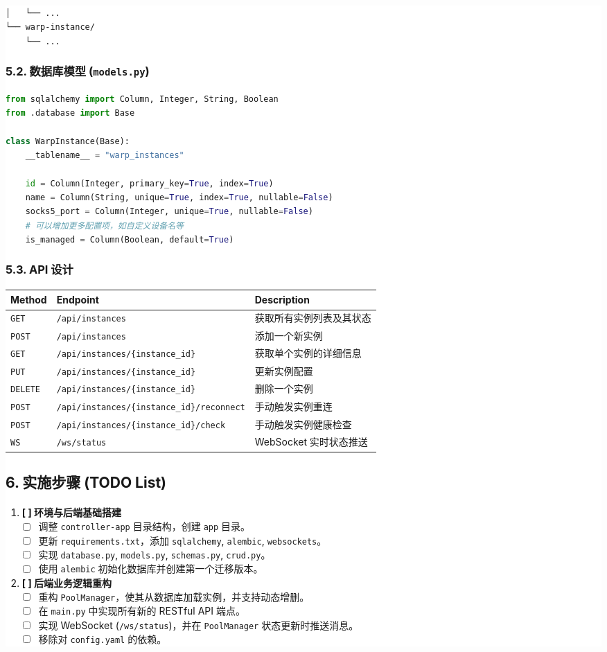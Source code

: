 ```
│   └── ...
└── warp-instance/
    └── ...
```

### 5.2. 数据库模型 (`models.py`)

```python
from sqlalchemy import Column, Integer, String, Boolean
from .database import Base

class WarpInstance(Base):
    __tablename__ = "warp_instances"

    id = Column(Integer, primary_key=True, index=True)
    name = Column(String, unique=True, index=True, nullable=False)
    socks5_port = Column(Integer, unique=True, nullable=False)
    # 可以增加更多配置项，如自定义设备名等
    is_managed = Column(Boolean, default=True)
```

### 5.3. API 设计

| Method | Endpoint                               | Description                      |
| :----- | :------------------------------------- | :------------------------------- |
| `GET`    | `/api/instances`                       | 获取所有实例列表及其状态         |
| `POST`   | `/api/instances`                       | 添加一个新实例                   |
| `GET`    | `/api/instances/{instance_id}`         | 获取单个实例的详细信息           |
| `PUT`    | `/api/instances/{instance_id}`         | 更新实例配置                     |
| `DELETE` | `/api/instances/{instance_id}`         | 删除一个实例                     |
| `POST`   | `/api/instances/{instance_id}/reconnect` | 手动触发实例重连                 |
| `POST`   | `/api/instances/{instance_id}/check`   | 手动触发实例健康检查             |
| `WS`   | `/ws/status`                           | WebSocket 实时状态推送           |

## 6. 实施步骤 (TODO List)

1.  **[ ] 环境与后端基础搭建**
    -   [ ] 调整 `controller-app` 目录结构，创建 `app` 目录。
    -   [ ] 更新 `requirements.txt`，添加 `sqlalchemy`, `alembic`, `websockets`。
    -   [ ] 实现 `database.py`, `models.py`, `schemas.py`, `crud.py`。
    -   [ ] 使用 `alembic` 初始化数据库并创建第一个迁移版本。

2.  **[ ] 后端业务逻辑重构**
    -   [ ] 重构 `PoolManager`，使其从数据库加载实例，并支持动态增删。
    -   [ ] 在 `main.py` 中实现所有新的 RESTful API 端点。
    -   [ ] 实现 WebSocket (`/ws/status`)，并在 `PoolManager` 状态更新时推送消息。
    -   [ ] 移除对 `config.yaml` 的依赖。

